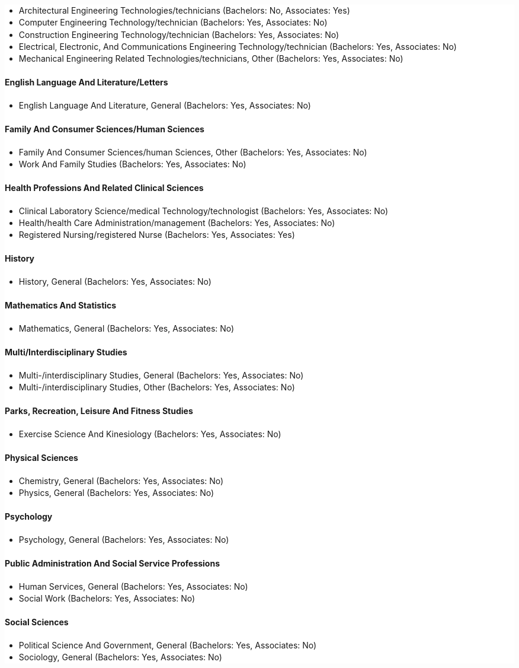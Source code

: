- Architectural Engineering Technologies/technicians (Bachelors: No, Associates: Yes)
- Computer Engineering Technology/technician (Bachelors: Yes, Associates: No)
- Construction Engineering Technology/technician (Bachelors: Yes, Associates: No)
- Electrical, Electronic, And Communications Engineering Technology/technician (Bachelors: Yes, Associates: No)
- Mechanical Engineering Related Technologies/technicians, Other (Bachelors: Yes, Associates: No)

#### English Language And Literature/Letters

- English Language And Literature, General (Bachelors: Yes, Associates: No)

#### Family And Consumer Sciences/Human Sciences

- Family And Consumer Sciences/human Sciences, Other (Bachelors: Yes, Associates: No)
- Work And Family Studies (Bachelors: Yes, Associates: No)

#### Health Professions And Related Clinical Sciences

- Clinical Laboratory Science/medical Technology/technologist (Bachelors: Yes, Associates: No)
- Health/health Care Administration/management (Bachelors: Yes, Associates: No)
- Registered Nursing/registered Nurse (Bachelors: Yes, Associates: Yes)

#### History

- History, General (Bachelors: Yes, Associates: No)

#### Mathematics And Statistics

- Mathematics, General (Bachelors: Yes, Associates: No)

#### Multi/Interdisciplinary Studies

- Multi-/interdisciplinary Studies, General (Bachelors: Yes, Associates: No)
- Multi-/interdisciplinary Studies, Other (Bachelors: Yes, Associates: No)

#### Parks, Recreation, Leisure And Fitness Studies

- Exercise Science And Kinesiology (Bachelors: Yes, Associates: No)

#### Physical Sciences

- Chemistry, General (Bachelors: Yes, Associates: No)
- Physics, General (Bachelors: Yes, Associates: No)

#### Psychology

- Psychology, General (Bachelors: Yes, Associates: No)

#### Public Administration And Social Service Professions

- Human Services, General (Bachelors: Yes, Associates: No)
- Social Work (Bachelors: Yes, Associates: No)

#### Social Sciences

- Political Science And Government, General (Bachelors: Yes, Associates: No)
- Sociology, General (Bachelors: Yes, Associates: No)
